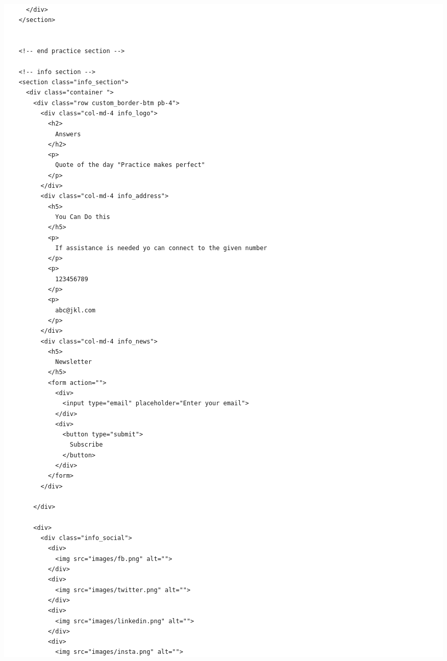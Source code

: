           </div>
        </section>


        <!-- end practice section -->

        <!-- info section -->
        <section class="info_section">
          <div class="container ">
            <div class="row custom_border-btm pb-4">
              <div class="col-md-4 info_logo">
                <h2>
                  Answers
                </h2>
                <p>
                  Quote of the day "Practice makes perfect"
                </p>
              </div>
              <div class="col-md-4 info_address">
                <h5>
                  You Can Do this
                </h5>
                <p>
                  If assistance is needed yo can connect to the given number
                </p>
                <p>
                  123456789
                </p>
                <p>
                  abc@jkl.com
                </p>
              </div>
              <div class="col-md-4 info_news">
                <h5>
                  Newsletter
                </h5>
                <form action="">
                  <div>
                    <input type="email" placeholder="Enter your email">
                  </div>
                  <div>
                    <button type="submit">
                      Subscribe
                    </button>
                  </div>
                </form>
              </div>

            </div>

            <div>
              <div class="info_social">
                <div>
                  <img src="images/fb.png" alt="">
                </div>
                <div>
                  <img src="images/twitter.png" alt="">
                </div>
                <div>
                  <img src="images/linkedin.png" alt="">
                </div>
                <div>
                  <img src="images/insta.png" alt="">